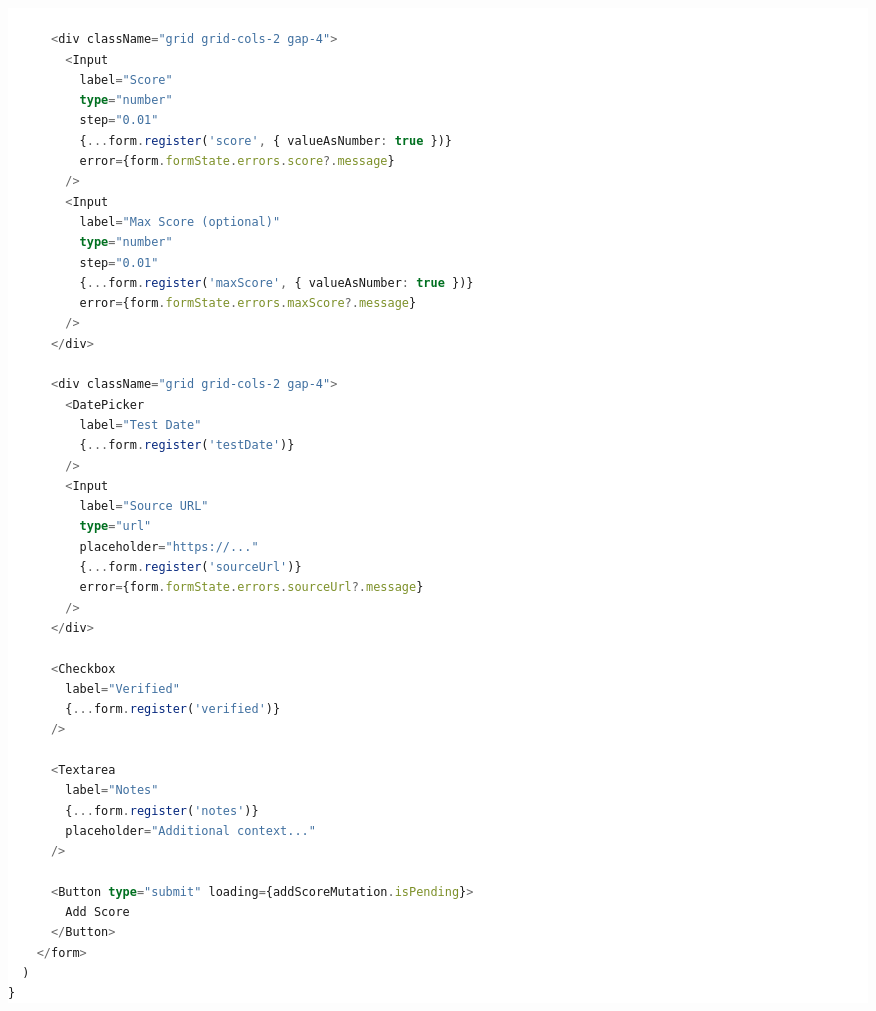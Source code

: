 ```typescript

      <div className="grid grid-cols-2 gap-4">
        <Input
          label="Score"
          type="number"
          step="0.01"
          {...form.register('score', { valueAsNumber: true })}
          error={form.formState.errors.score?.message}
        />
        <Input
          label="Max Score (optional)"
          type="number"
          step="0.01"
          {...form.register('maxScore', { valueAsNumber: true })}
          error={form.formState.errors.maxScore?.message}
        />
      </div>

      <div className="grid grid-cols-2 gap-4">
        <DatePicker
          label="Test Date"
          {...form.register('testDate')}
        />
        <Input
          label="Source URL"
          type="url"
          placeholder="https://..."
          {...form.register('sourceUrl')}
          error={form.formState.errors.sourceUrl?.message}
        />
      </div>

      <Checkbox
        label="Verified"
        {...form.register('verified')}
      />

      <Textarea
        label="Notes"
        {...form.register('notes')}
        placeholder="Additional context..."
      />

      <Button type="submit" loading={addScoreMutation.isPending}>
        Add Score
      </Button>
    </form>
  )
}
```
